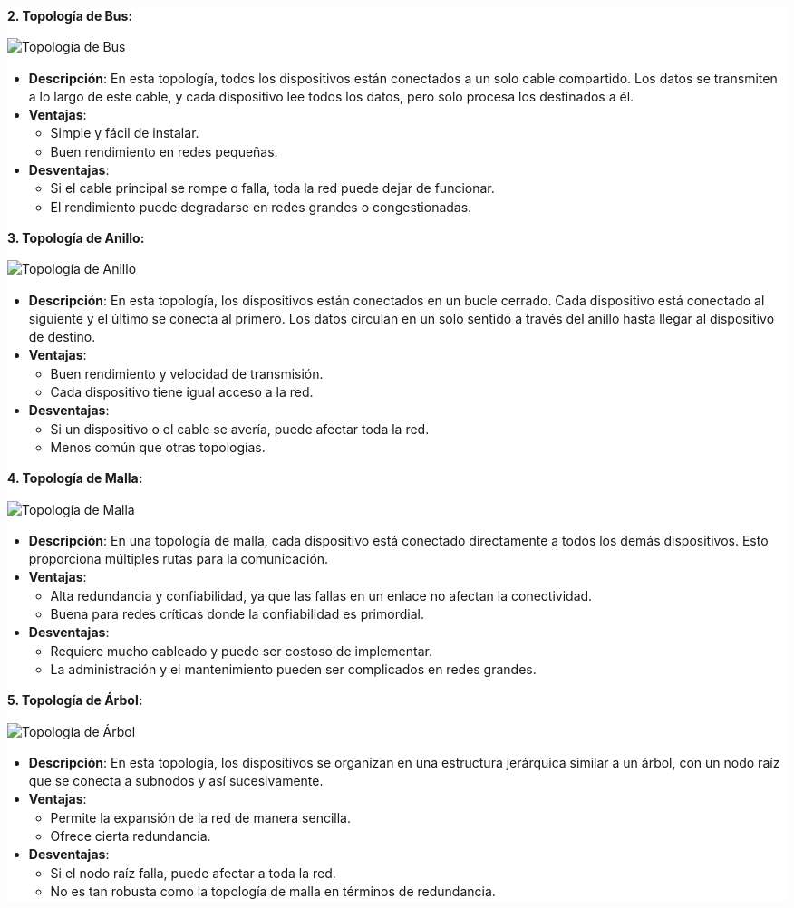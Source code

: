 **2. Topología de Bus:**

![Topología de Bus](https://github.com/4GeeksAcademy/cybersecurity-syllabus/blob/main/assets/topologia-bus.png?raw=true)

- **Descripción**: En esta topología, todos los dispositivos están conectados a un solo cable compartido. Los datos se transmiten a lo largo de este cable, y cada dispositivo lee todos los datos, pero solo procesa los destinados a él.
- **Ventajas**:
    - Simple y fácil de instalar.
    - Buen rendimiento en redes pequeñas.
- **Desventajas**:
    - Si el cable principal se rompe o falla, toda la red puede dejar de funcionar.
    - El rendimiento puede degradarse en redes grandes o congestionadas.

**3. Topología de Anillo:**

![Topología de Anillo](https://github.com/4GeeksAcademy/cybersecurity-syllabus/blob/main/assets/topologia-anillo.png?raw=true)

- **Descripción**: En esta topología, los dispositivos están conectados en un bucle cerrado. Cada dispositivo está conectado al siguiente y el último se conecta al primero. Los datos circulan en un solo sentido a través del anillo hasta llegar al dispositivo de destino.
- **Ventajas**:
    - Buen rendimiento y velocidad de transmisión.
    - Cada dispositivo tiene igual acceso a la red.
- **Desventajas**:
    - Si un dispositivo o el cable se avería, puede afectar toda la red.
    - Menos común que otras topologías.
    
**4. Topología de Malla:**

![Topología de Malla](https://github.com/4GeeksAcademy/cybersecurity-syllabus/blob/main/assets/topologia-malla.png?raw=true)

- **Descripción**: En una topología de malla, cada dispositivo está conectado directamente a todos los demás dispositivos. Esto proporciona múltiples rutas para la comunicación.
- **Ventajas**:
    - Alta redundancia y confiabilidad, ya que las fallas en un enlace no afectan la conectividad.
    - Buena para redes críticas donde la confiabilidad es primordial.
- **Desventajas**:
    - Requiere mucho cableado y puede ser costoso de implementar.
    - La administración y el mantenimiento pueden ser complicados en redes grandes. 

**5. Topología de Árbol:**

![Topología de Árbol](https://github.com/4GeeksAcademy/cybersecurity-syllabus/blob/main/assets/topologia-arbol.png?raw=true)

- **Descripción**: En esta topología, los dispositivos se organizan en una estructura jerárquica similar a un árbol, con un nodo raíz que se conecta a subnodos y así sucesivamente.
- **Ventajas**:
    - Permite la expansión de la red de manera sencilla.
    - Ofrece cierta redundancia.
- **Desventajas**:
    - Si el nodo raíz falla, puede afectar a toda la red.
    - No es tan robusta como la topología de malla en términos de redundancia.
